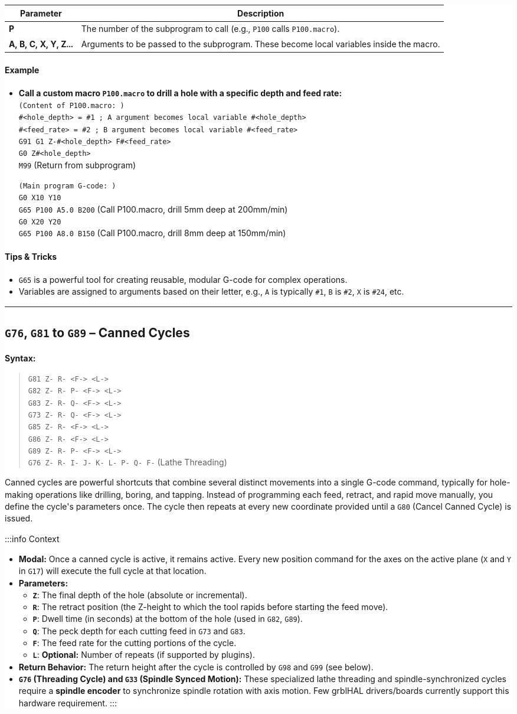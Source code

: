 | Parameter | Description |
|-----------|-------------|
| **P** | The number of the subprogram to call (e.g., `P100` calls `P100.macro`). |
| **A, B, C, X, Y, Z...** | Arguments to be passed to the subprogram. These become local variables inside the macro. |

#### Example
* **Call a custom macro `P100.macro` to drill a hole with a specific depth and feed rate:**  
  `(Content of P100.macro: )`  
  `#<hole_depth> = #1 ; A argument becomes local variable #<hole_depth>`  
  `#<feed_rate> = #2 ; B argument becomes local variable #<feed_rate>`  
  `G91 G1 Z-#<hole_depth> F#<feed_rate>`  
  `G0 Z#<hole_depth>`  
  `M99` (Return from subprogram)

  `(Main program G-code: )`  
  `G0 X10 Y10`  
  `G65 P100 A5.0 B200` (Call P100.macro, drill 5mm deep at 200mm/min)  
  `G0 X20 Y20`  
  `G65 P100 A8.0 B150` (Call P100.macro, drill 8mm deep at 150mm/min)

#### Tips & Tricks
- `G65` is a powerful tool for creating reusable, modular G-code for complex operations.
- Variables are assigned to arguments based on their letter, e.g., `A` is typically `#1`, `B` is `#2`, `X` is `#24`, etc.

---


## `G76`, `G81` to `G89` – Canned Cycles

**Syntax:**  
> `G81 Z- R- <F-> <L->`  
> `G82 Z- R- P- <F-> <L->`  
> `G83 Z- R- Q- <F-> <L->`  
> `G73 Z- R- Q- <F-> <L->`  
> `G85 Z- R- <F-> <L->`  
> `G86 Z- R- <F-> <L->`  
> `G89 Z- R- P- <F-> <L->`  
> `G76 Z- R- I- J- K- L- P- Q- F-` (Lathe Threading)  

Canned cycles are powerful shortcuts that combine several distinct movements into a single G-code command, typically for hole-making operations like drilling, boring, and tapping. Instead of programming each feed, retract, and rapid move manually, you define the cycle's parameters once. The cycle then repeats at every new coordinate provided until a `G80` (Cancel Canned Cycle) is issued.

:::info Context
- **Modal:** Once a canned cycle is active, it remains active. Every new position command for the axes on the active plane (`X` and `Y` in `G17`) will execute the full cycle at that location.
- **Parameters:**
    - **`Z`**: The final depth of the hole (absolute or incremental).
    - **`R`**: The retract position (the Z-height to which the tool rapids before starting the feed move).
    - **`P`**: Dwell time (in seconds) at the bottom of the hole (used in `G82`, `G89`).
    - **`Q`**: The peck depth for each cutting feed in `G73` and `G83`.
    - **`F`**: The feed rate for the cutting portions of the cycle.
    - **`L`**: **Optional:** Number of repeats (if supported by plugins).
- **Return Behavior:** The return height after the cycle is controlled by `G98` and `G99` (see below).
- **`G76` (Threading Cycle) and `G33` (Spindle Synced Motion):** These specialized lathe threading and spindle-synchronized cycles require a **spindle encoder** to synchronize spindle rotation with axis motion. Few grblHAL drivers/boards currently support this hardware requirement.
:::
